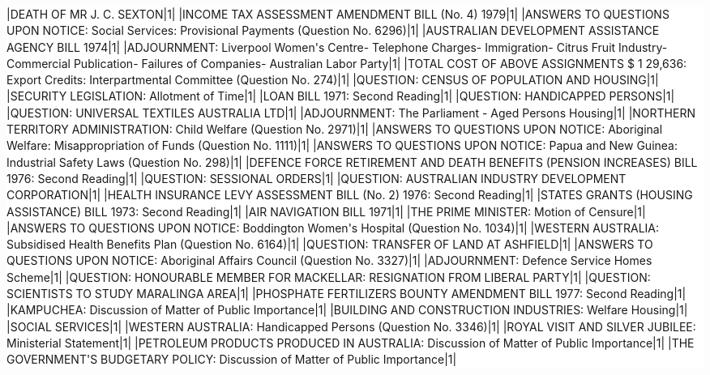 |DEATH OF MR J. C. SEXTON|1|
|INCOME TAX ASSESSMENT AMENDMENT BILL (No. 4) 1979|1|
|ANSWERS TO QUESTIONS UPON NOTICE: Social Services: Provisional Payments (Question No. 6296)|1|
|AUSTRALIAN DEVELOPMENT ASSISTANCE AGENCY BILL 1974|1|
|ADJOURNMENT: Liverpool Women's Centre- Telephone Charges- Immigration- Citrus Fruit Industry- Commercial Publication- Failures of Companies- Australian Labor Party|1|
|TOTAL COST OF ABOVE ASSIGNMENTS $ 1 29,636: Export Credits: Interpartmental Committee (Question No. 274)|1|
|QUESTION: CENSUS OF POPULATION AND HOUSING|1|
|SECURITY LEGISLATION: Allotment of Time|1|
|LOAN BILL 1971: Second Reading|1|
|QUESTION: HANDICAPPED PERSONS|1|
|QUESTION: UNIVERSAL TEXTILES AUSTRALIA LTD|1|
|ADJOURNMENT: The Parliament - Aged Persons Housing|1|
|NORTHERN TERRITORY ADMINISTRATION: Child Welfare (Question No. 2971)|1|
|ANSWERS TO QUESTIONS UPON NOTICE: Aboriginal Welfare: Misappropriation of Funds (Question No. 1111)|1|
|ANSWERS TO QUESTIONS UPON NOTICE: Papua and New Guinea: Industrial Safety Laws (Question No. 298)|1|
|DEFENCE FORCE RETIREMENT AND DEATH BENEFITS (PENSION INCREASES) BILL 1976: Second Reading|1|
|QUESTION: SESSIONAL ORDERS|1|
|QUESTION: AUSTRALIAN INDUSTRY DEVELOPMENT CORPORATION|1|
|HEALTH INSURANCE LEVY ASSESSMENT BILL (No. 2) 1976: Second Reading|1|
|STATES GRANTS (HOUSING ASSISTANCE) BILL 1973: Second Reading|1|
|AIR NAVIGATION BILL 1971|1|
|THE PRIME MINISTER: Motion of Censure|1|
|ANSWERS TO QUESTIONS UPON NOTICE: Boddington Women's Hospital (Question No. 1034)|1|
|WESTERN AUSTRALIA: Subsidised Health Benefits Plan (Question No. 6164)|1|
|QUESTION: TRANSFER OF LAND AT ASHFIELD|1|
|ANSWERS TO QUESTIONS UPON NOTICE: Aboriginal Affairs Council (Question No. 3327)|1|
|ADJOURNMENT: Defence Service Homes Scheme|1|
|QUESTION: HONOURABLE MEMBER FOR MACKELLAR: RESIGNATION FROM LIBERAL PARTY|1|
|QUESTION: SCIENTISTS TO STUDY MARALINGA AREA|1|
|PHOSPHATE FERTILIZERS BOUNTY AMENDMENT BILL 1977: Second Reading|1|
|KAMPUCHEA: Discussion of Matter of Public Importance|1|
|BUILDING AND CONSTRUCTION INDUSTRIES: Welfare Housing|1|
|SOCIAL SERVICES|1|
|WESTERN AUSTRALIA: Handicapped Persons (Question No. 3346)|1|
|ROYAL VISIT AND SILVER JUBILEE: Ministerial Statement|1|
|PETROLEUM PRODUCTS PRODUCED IN AUSTRALIA: Discussion of Matter of Public Importance|1|
|THE GOVERNMENT'S BUDGETARY POLICY: Discussion of Matter of Public Importance|1|